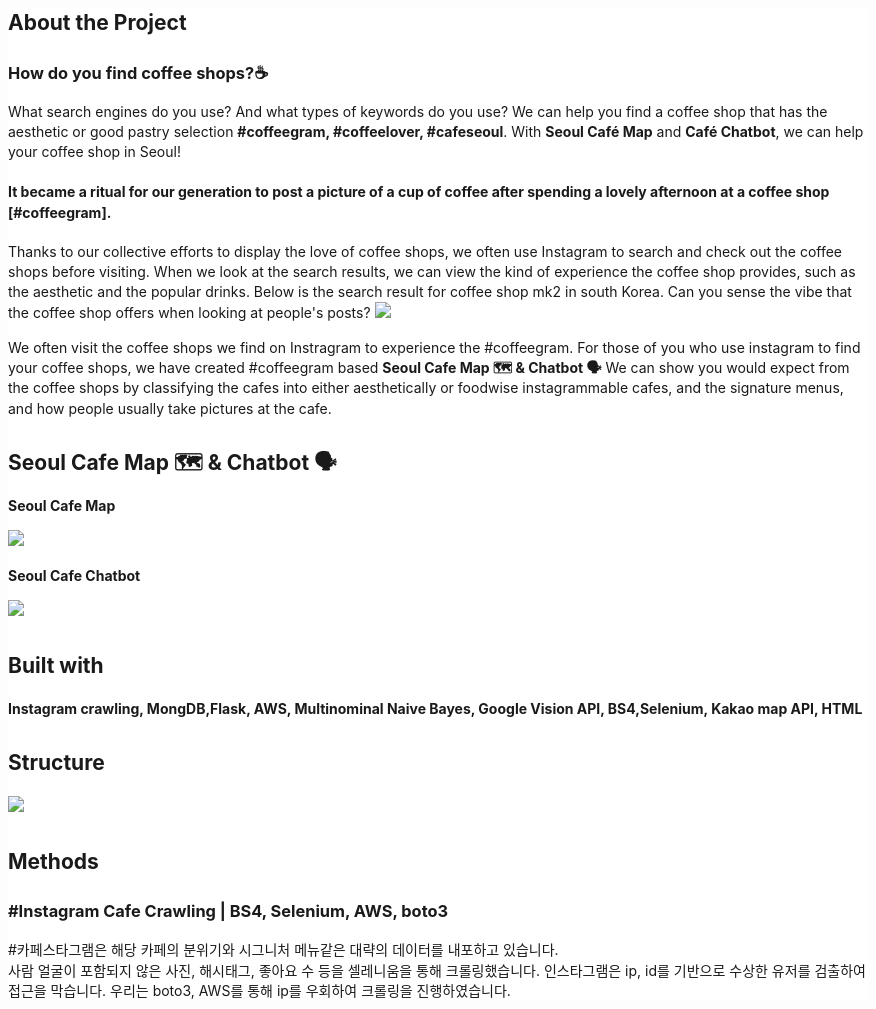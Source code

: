 ## About the Project
### How do you find coffee shops?☕️ 
What search engines do you use? And what types of keywords do you use?
We can help you find a coffee shop that has the aesthetic or good pastry selection __#coffeegram, #coffeelover, #cafeseoul__. With __Seoul Café Map__ and __Café Chatbot__, we can help your coffee shop in Seoul!
 
#### It became a ritual for our generation to post a picture of a cup of coffee after spending a lovely afternoon at a coffee shop  [#coffeegram]. 
Thanks to our collective efforts to display the love of coffee shops, we often use Instagram to search and check out the coffee shops before visiting. When we look at the search results, we can view the kind of experience the coffee shop provides, such as the aesthetic and the popular drinks. 
Below is the search result for coffee shop mk2 in south Korea. Can you sense the vibe that the coffee shop offers when looking at people's posts? 
<img width='50%' src='https://user-images.githubusercontent.com/42338386/106733676-8421e800-6655-11eb-8750-af5f6b456fb3.png'> 

We often visit the coffee shops we find on Instragram to experience the #coffeegram. 
For those of you who use instagram to find your coffee shops, we have created #coffeegram based __Seoul Cafe Map 🗺 & Chatbot 🗣__
We can show you would expect from the coffee shops by classifying the cafes into either aesthetically or foodwise instagrammable cafes, and the signature menus, and how people usually take pictures at the cafe. 

## Seoul Cafe Map 🗺 & Chatbot 🗣

__Seoul Cafe Map__  

<img width='70%' src='https://user-images.githubusercontent.com/42338386/105575023-bb69dc80-5dab-11eb-8856-2cc0e49d1fc1.gif'>

__Seoul Cafe Chatbot__  

<img width='70%' src='https://user-images.githubusercontent.com/42338386/105578468-c7619880-5dc3-11eb-9a04-e7943c601fd8.gif'>


   
## Built with
__Instagram crawling, MongDB,Flask, AWS, Multinominal Naive Bayes, Google Vision API, BS4,Selenium, Kakao map API, HTML__



## Structure

<img src="https://user-images.githubusercontent.com/42338386/107241046-f0de1d80-6a6d-11eb-8697-ddce5065ae88.png" width="70%">


## Methods
### #Instagram Cafe Crawling | BS4, Selenium, AWS, boto3
#카페스타그램은 해당 카페의 분위기와 시그니처 메뉴같은 대략의 데이터를 내포하고 있습니다.  
사람 얼굴이 포함되지 않은 사진, 해시태그, 좋아요 수 등을 셀레니움을 통해 크롤링했습니다.
인스타그램은 ip, id를 기반으로 수상한 유저를 검출하여 접근을 막습니다. 
우리는 boto3, AWS를 통해 ip를 우회하여 크롤링을 진행하였습니다.
